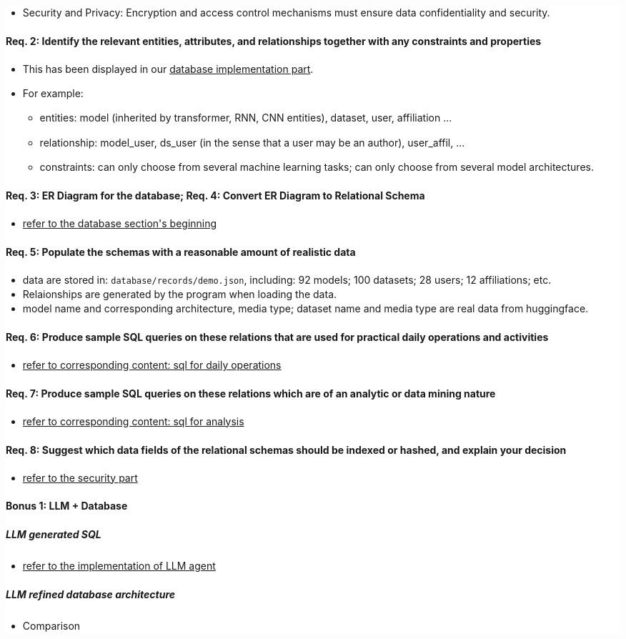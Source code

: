 - Security and Privacy: Encryption and access control mechanisms must ensure data confidentiality and security.


#### Req. 2: Identify the relevant entities, attributes, and relationships together with any constraints and properties

- This has been displayed in our [database implementation part](#21-database).

- For example:

  - entities: model (inherited by transformer, RNN, CNN entities), dataset, user, affiliation ...
  
  - relationship: model_user, ds_user (in the sense that a user may be an author), user_affil, ...
  
  - constraints: can only choose from several machine learning tasks; can only choose from several model architectures.

#### Req. 3: ER Diagram for the database; Req. 4: Convert ER Diagram to Relational Schema

- [refer to the database section's beginning](#21-database)

#### Req. 5: Populate the schemas with a reasonable amount of realistic data

- data are stored in: `database/records/demo.json`, including: 92 models; 100 datasets; 28 users; 12 affiliations; etc.
- Relaionships are generated by the program when loading the data.
- model name and corresponding architecture, media type; dataset name and media type are real data from huggingface.

#### Req. 6:  Produce sample SQL queries on these relations that are used for practical daily operations and activities

- [refer to corresponding content: sql for daily operations](#sql-queries-used-for-practical-daily-operations-and-activities)

#### Req. 7: Produce sample SQL queries on these relations which are of an analytic or data mining nature

- [refer to corresponding content: sql for analysis](#sql-queries-used-for-data-analysis)

#### Req. 8: Suggest which data fields of the relational schemas should be indexed or hashed, and explain your decision

- [refer to the security part](#25-security)

#### Bonus 1: LLM + Database

##### LLM generated SQL

- [refer to the implementation of LLM agent](#24-agent)

##### LLM refined database architecture

- Comparison
